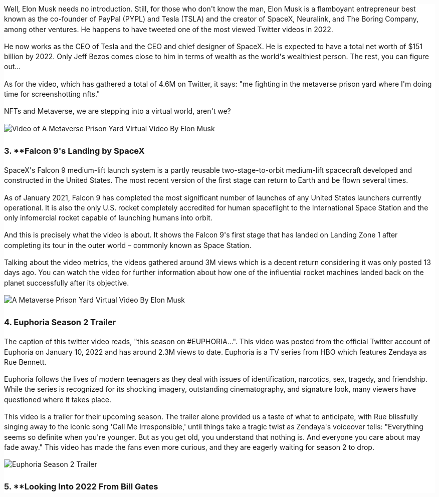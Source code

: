 Well, Elon Musk needs no introduction. Still, for those who don't know the man, Elon Musk is a flamboyant entrepreneur best known as the co-founder of PayPal (PYPL) and Tesla (TSLA) and the creator of SpaceX, Neuralink, and The Boring Company, among other ventures. He happens to have tweeted one of the most viewed Twitter videos in 2022.

He now works as the CEO of Tesla and the CEO and chief designer of SpaceX. He is expected to have a total net worth of $151 billion by 2022\. Only Jeff Bezos comes close to him in terms of wealth as the world's wealthiest person. The rest, you can figure out…

As for the video, which has gathered a total of 4.6M on Twitter, it says: "me fighting in the metaverse prison yard where I'm doing time for screenshotting nfts."

NFTs and Metaverse, we are stepping into a virtual world, aren't we?

![Video of A Metaverse Prison Yard Virtual Video By Elon Musk](https://images.wondershare.com/filmora/article-images/2022/02/most-viewed-twitter-video-2.png)

### 3\. ****Falcon 9's Landing by SpaceX**

SpaceX's Falcon 9 medium-lift launch system is a partly reusable two-stage-to-orbit medium-lift spacecraft developed and constructed in the United States. The most recent version of the first stage can return to Earth and be flown several times.

As of January 2021, Falcon 9 has completed the most significant number of launches of any United States launchers currently operational. It is also the only U.S. rocket completely accredited for human spaceflight to the International Space Station and the only infomercial rocket capable of launching humans into orbit.

And this is precisely what the video is about. It shows the Falcon 9's first stage that has landed on Landing Zone 1 after completing its tour in the outer world – commonly known as Space Station.

Talking about the video metrics, the videos gathered around 3M views which is a decent return considering it was only posted 13 days ago. You can watch the video for further information about how one of the influential rocket machines landed back on the planet successfully after its objective.

![A Metaverse Prison Yard Virtual Video By Elon Musk](https://images.wondershare.com/filmora/article-images/2022/02/most-viewed-twitter-video-3.png)

### 4\. Euphoria Season 2 Trailer

The caption of this twitter video reads, "this season on #EUPHORIA…". This video was posted from the official Twitter account of Euphoria on January 10, 2022 and has around 2.3M views to date. Euphoria is a TV series from HBO which features Zendaya as Rue Bennett.

Euphoria follows the lives of modern teenagers as they deal with issues of identification, narcotics, sex, tragedy, and friendship. While the series is recognized for its shocking imagery, outstanding cinematography, and signature look, many viewers have questioned where it takes place.

This video is a trailer for their upcoming season. The trailer alone provided us a taste of what to anticipate, with Rue blissfully singing away to the iconic song 'Call Me Irresponsible,' until things take a tragic twist as Zendaya's voiceover tells: "Everything seems so definite when you're younger. But as you get old, you understand that nothing is. And everyone you care about may fade away." This video has made the fans even more curious, and they are eagerly waiting for season 2 to drop.

![Euphoria Season 2 Trailer](https://images.wondershare.com/filmora/article-images/2022/02/most-viewed-twitter-video-4.png)

### 5\. ****Looking Into 2022 From Bill Gates**
